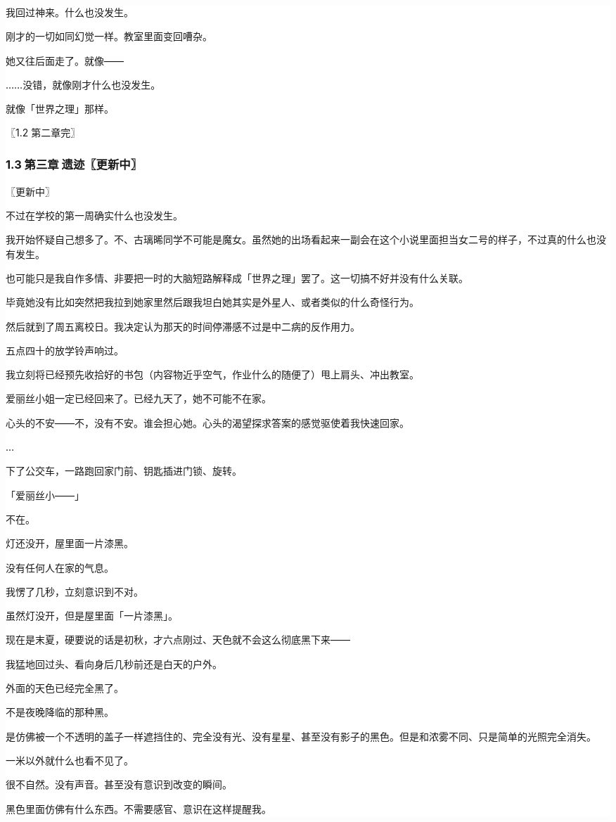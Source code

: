 我回过神来。什么也没发生。

刚才的一切如同幻觉一样。教室里面变回嘈杂。

她又往后面走了。就像——

……没错，就像刚才什么也没发生。

就像「世界之理」那样。

〖1.2 第二章完〗

### 1.3 第三章 遗迹〖更新中〗

〖更新中〗

不过在学校的第一周确实什么也没发生。

我开始怀疑自己想多了。不、古璃晞同学不可能是魔女。虽然她的出场看起来一副会在这个小说里面担当女二号的样子，不过真的什么也没有发生。

也可能只是我自作多情、非要把一时的大脑短路解释成「世界之理」罢了。这一切搞不好并没有什么关联。

毕竟她没有比如突然把我拉到她家里然后跟我坦白她其实是外星人、或者类似的什么奇怪行为。

然后就到了周五离校日。我决定认为那天的时间停滞感不过是中二病的反作用力。

五点四十的放学铃声响过。

我立刻将已经预先收拾好的书包（内容物近乎空气，作业什么的随便了）甩上肩头、冲出教室。

爱丽丝小姐一定已经回来了。已经九天了，她不可能不在家。

心头的不安——不，没有不安。谁会担心她。心头的渴望探求答案的感觉驱使着我快速回家。

…

下了公交车，一路跑回家门前、钥匙插进门锁、旋转。

「爱丽丝小——」

不在。

灯还没开，屋里面一片漆黑。

没有任何人在家的气息。

我愣了几秒，立刻意识到不对。

虽然灯没开，但是屋里面「一片漆黑」。

现在是末夏，硬要说的话是初秋，才六点刚过、天色就不会这么彻底黑下来——

我猛地回过头、看向身后几秒前还是白天的户外。

外面的天色已经完全黑了。

不是夜晚降临的那种黑。

是仿佛被一个不透明的盖子一样遮挡住的、完全没有光、没有星星、甚至没有影子的黑色。但是和浓雾不同、只是简单的光照完全消失。

一米以外就什么也看不见了。

很不自然。没有声音。甚至没有意识到改变的瞬间。

黑色里面仿佛有什么东西。不需要感官、意识在这样提醒我。
